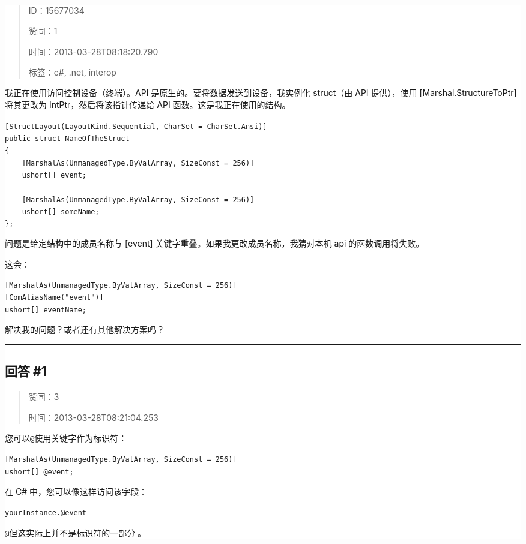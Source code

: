 > ID：15677034
> 
> 赞同：1
> 
> 时间：2013-03-28T08:18:20.790
> 
> 标签：c#, .net, interop

我正在使用访问控制设备（终端）。API 是原生的。要将数据发送到设备，我实例化 struct（由 API 提供），使用 [Marshal.StructureToPtr] 将其更改为 IntPtr，然后将该指针传递给 API 函数。这是我正在使用的结构。

```
[StructLayout(LayoutKind.Sequential, CharSet = CharSet.Ansi)]
public struct NameOfTheStruct
{
    [MarshalAs(UnmanagedType.ByValArray, SizeConst = 256)]
    ushort[] event;

    [MarshalAs(UnmanagedType.ByValArray, SizeConst = 256)]
    ushort[] someName;
}; 
```

问题是给定结构中的成员名称与 [event] 关键字重叠。如果我更改成员名称，我猜对本机 api 的函数调用将失败。

这会：

```
[MarshalAs(UnmanagedType.ByValArray, SizeConst = 256)]
[ComAliasName("event")]
ushort[] eventName; 
```

解决我的问题？或者还有其他解决方案吗？

* * *

## 回答 #1

> 赞同：3
> 
> 时间：2013-03-28T08:21:04.253

您可以`@`使用关键字作为标识符：

```
[MarshalAs(UnmanagedType.ByValArray, SizeConst = 256)]
ushort[] @event; 
```

在 C# 中，您可以像这样访问该字段：

```
yourInstance.@event 
```

`@`但这实际上并不是标识符的一部分 。
